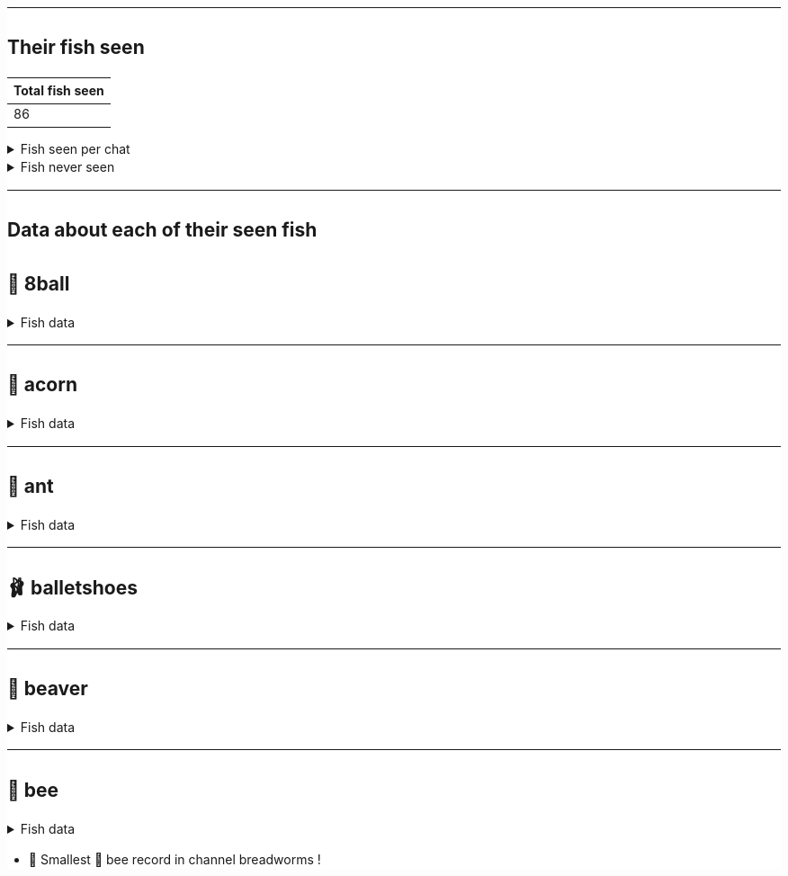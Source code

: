 ---------------

## Their fish seen
| Total fish seen |
|:----------------|
| 86              |

<details><summary>Fish seen per chat</summary></details>

<details><summary>Fish never seen</summary></details>

---------------

## Data about each of their seen fish

## 🎱 8ball

<details><summary>Fish data</summary></details>

---------------

## 🌰 acorn

<details><summary>Fish data</summary></details>

---------------

## 🐜 ant

<details><summary>Fish data</summary></details>

---------------

## 🩰 balletshoes

<details><summary>Fish data</summary></details>

---------------

## 🦫 beaver

<details><summary>Fish data</summary></details>

---------------

## 🐝 bee

<details><summary>Fish data</summary></details>


*  🥇 Smallest 🐝 bee record in channel breadworms !
